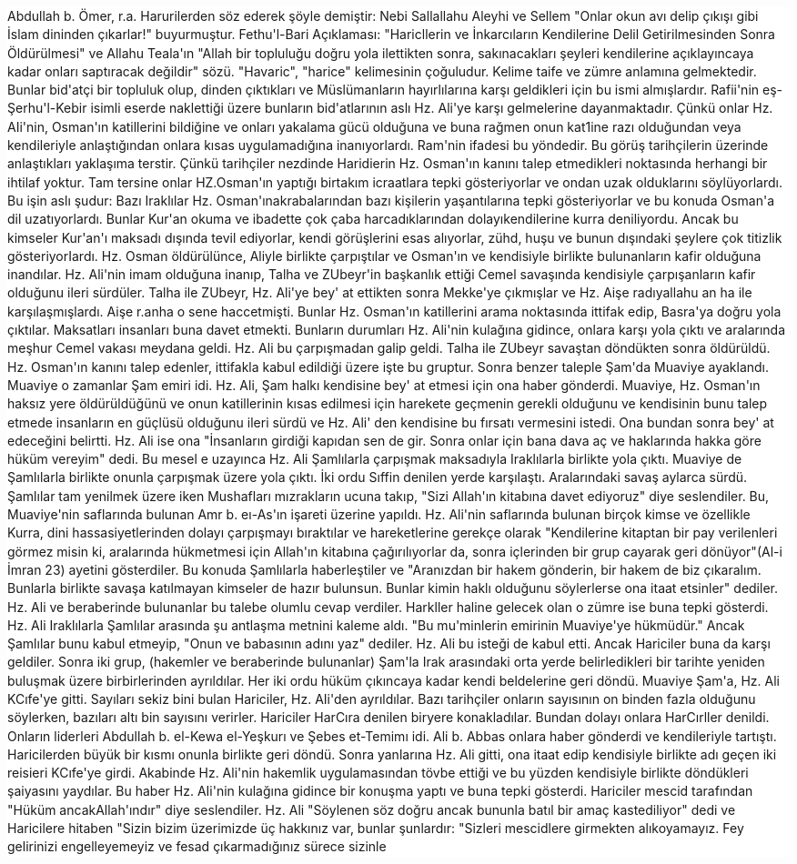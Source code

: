 Abdullah b. Ömer, r.a. Harurilerden söz ederek şöyle demiştir: Nebi Sallallahu Aleyhi ve Sellem "Onlar okun avı delip çıkışı gibi İslam dininden çıkarlar!" buyurmuştur. Fethu'l-Bari Açıklaması: "Haricllerin ve İnkarcıların Kendilerine Delil Getirilmesinden Sonra Öldürülmesi" ve Allahu Teala'ın "Allah bir topluluğu doğru yola ilettikten sonra, sakınacakları şeyleri kendilerine açıklayıncaya kadar onları saptıracak değildir" sözü. "Havaric", "harice" kelimesinin çoğuludur. Kelime taife ve zümre anlamına gelmektedir. Bunlar bid'atçi bir topluluk olup, dinden çıktıkları ve Müslümanların hayırlılarına karşı geldikleri için bu ismi almışlardır. Rafii'nin eş-Şerhu'l-Kebir isimli eserde naklettiği üzere bunların bid'atlarının aslı Hz. Ali'ye karşı gelmelerine dayanmaktadır. Çünkü onlar Hz. AIi'nin, Osman'ın katillerini bildiğine ve onları yakalama gücü olduğuna ve buna rağmen onun kat1ine razı olduğundan veya kendileriyle anlaştığından onlara kısas uygulamadığına inanıyorlardı. Ram'nin ifadesi bu yöndedir. Bu görüş tarihçilerin üzerinde anlaştıkları yaklaşıma terstir. Çünkü tarihçiler nezdinde Haridierin Hz. Osman'ın kanını talep etmedikleri noktasında herhangi bir ihtilaf yoktur. Tam tersine onlar HZ.Osman'ın yaptığı birtakım icraatlara tepki gösteriyorlar ve ondan uzak olduklarını söylüyorlardı. Bu işin aslı şudur: Bazı Iraklılar Hz. Osman'ınakrabalarından bazı kişilerin yaşantılarına tepki gösteriyorlar ve bu konuda Osman'a dil uzatıyorlardı. Bunlar Kur'an okuma ve ibadette çok çaba harcadıklarından dolayıkendilerine kurra deniliyordu. Ancak bu kimseler Kur'an'ı maksadı dışında tevil ediyorlar, kendi görüşlerini esas alıyorlar, zühd, huşu ve bunun dışındaki şeylere çok titizlik gösteriyorIardı. Hz. Osman öldürülünce, Aliyle birlikte çarpıştılar ve Osman'ın ve kendisiyle birlikte bulunanların kafir olduğuna inandılar. Hz. Ali'nin imam olduğuna inanıp, Talha ve ZUbeyr'in başkanlık ettiği Cemel savaşında kendisiyle çarpışanların kafir olduğunu ileri sürdüler. Talha ile ZUbeyr, Hz. Ali'ye bey' at ettikten sonra Mekke'ye çıkmışlar ve Hz. Aişe radıyallahu an ha ile karşılaşmışlardı. Aişe r.anha o sene haccetmişti. Bunlar Hz. Osman'ın katillerini arama noktasında ittifak edip, Basra'ya doğru yola çıktılar. Maksatları insanları buna davet etmekti. Bunların durumları Hz. Ali'nin kulağına gidince, onlara karşı yola çıktı ve aralarında meşhur Cemel vakası meydana geldi. Hz. Ali bu çarpışmadan galip geldi. Talha ile ZUbeyr savaştan döndükten sonra öldürüldü. Hz. Osman'ın kanını talep edenler, ittifakla kabul edildiği üzere işte bu gruptur. Sonra benzer taleple Şam'da Muaviye ayaklandı. Muaviye o zamanlar Şam emiri idi. Hz. Ali, Şam halkı kendisine bey' at etmesi için ona haber gönderdi. Muaviye, Hz. Osman'ın haksız yere öldürüldüğünü ve onun katillerinin kısas edilmesi için harekete geçmenin gerekli olduğunu ve kendisinin bunu talep etmede insanların en güçlüsü olduğunu ileri sürdü ve Hz. Ali' den kendisine bu fırsatı vermesini istedi. Ona bundan sonra bey' at edeceğini belirtti. Hz. Ali ise ona "İnsanların girdiği kapıdan sen de gir. Sonra onlar için bana dava aç ve haklarında hakka göre hüküm vereyim" dedi. Bu mesel e uzayınca Hz. Ali Şamlılarla çarpışmak maksadıyla Iraklılarla birlikte yola çıktı. Muaviye de Şamlılarla birlikte onunla çarpışmak üzere yola çıktı. İki ordu Sıffin denilen yerde karşılaştı. Aralarındaki savaş aylarca sürdü. Şamlılar tam yenilmek üzere iken Mushafları mızrakların ucuna takıp, "Sizi Allah'ın kitabına davet ediyoruz" diye seslendiler. Bu, Muaviye'nin saflarında bulunan Amr b. eı-As'ın işareti üzerine yapıldı. Hz. Ali'nin saflarında bulunan birçok kimse ve özellikle Kurra, dini hassasiyetlerinden dolayı çarpışmayı bıraktılar ve hareketlerine gerekçe olarak "Kendilerine kitaptan bir pay verilenleri görmez misin ki, aralarında hükmetmesi için Allah'ın kitabına çağırılıyorlar da, sonra içlerinden bir grup cayarak geri dönüyor"(Al-i İmran 23) ayetini gösterdiler. Bu konuda Şamlılarla haberleştiler ve "Aranızdan bir hakem gönderin, bir hakem de biz çıkaralım. Bunlarla birlikte savaşa katılmayan kimseler de hazır bulunsun. Bunlar kimin haklı olduğunu söylerlerse ona itaat etsinler" dediler. Hz. Ali ve beraberinde bulunanlar bu talebe olumlu cevap verdiler. Harkller haline gelecek olan o zümre ise buna tepki gösterdi. Hz. Ali Iraklılarla Şamlılar arasında şu antlaşma metnini kaleme aldı. "Bu mu'minlerin emirinin Muaviye'ye hükmüdür." Ancak Şamlılar bunu kabul etmeyip, "Onun ve babasının adını yaz" dediler. Hz. Ali bu isteği de kabul etti. Ancak Hariciler buna da karşı geldiler. Sonra iki grup, (hakemler ve beraberinde bulunanlar) Şam'la Irak arasındaki orta yerde belirledikleri bir tarihte yeniden buluşmak üzere birbirlerinden ayrıldılar. Her iki ordu hüküm çıkıncaya kadar kendi beldelerine geri döndü. Muaviye Şam'a, Hz. Ali KCıfe'ye gitti. Sayıları sekiz bini bulan Hariciler, Hz. AIi'den ayrıldılar. Bazı tarihçiler onların sayısının on binden fazla olduğunu söylerken, bazıları altı bin sayısını verirler. Hariciler HarCıra denilen biryere konakladılar. Bundan dolayı onlara HarCırller denildi. Onların liderleri Abdullah b. el-Kewa el-Yeşkurı ve Şebes et-Temimı idi. Ali b. Abbas onlara haber gönderdi ve kendileriyle tartıştı. Haricilerden büyük bir kısmı onunla birlikte geri döndü. Sonra yanlarına Hz. Ali gitti, ona itaat edip kendisiyle birlikte adı geçen iki reisieri KCıfe'ye girdi. Akabinde Hz. Ali'nin hakemlik uygulamasından tövbe ettiği ve bu yüzden kendisiyle birlikte döndükleri şaiyasını yaydılar. Bu haber Hz. AIi'nin kulağına gidince bir konuşma yaptı ve buna tepki gösterdi. Hariciler mescid tarafından "Hüküm ancakAllah'ındır" diye seslendiler. Hz. Ali "Söylenen söz doğru ancak bununla batıl bir amaç kastediliyor" dedi ve Haricilere hitaben "Sizin bizim üzerimizde üç hakkınız var, bunlar şunlardır: "Sizleri mescidlere girmekten alıkoyamayız. Fey gelirinizi engelleyemeyiz ve fesad çıkarmadığınız sürece sizinle